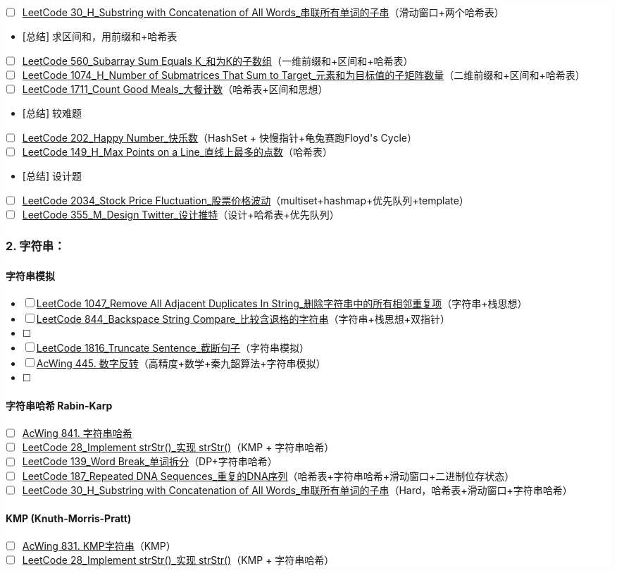 - [ ] [LeetCode 30_H_Substring with Concatenation of All Words_串联所有单词的子串](https://leetcode.com/problems/substring-with-concatenation-of-all-words/)（滑动窗口+两个哈希表）
- [总结] 求区间和，用前缀和+哈希表
- [ ] [LeetCode 560_Subarray Sum Equals K_和为K的子数组](https://leetcode.com/problems/subarray-sum-equals-k)（一维前缀和+区间和+哈希表）
- [ ] [LeetCode 1074_H_Number of Submatrices That Sum to Target_元素和为目标值的子矩阵数量](https://leetcode.com/problems/number-of-submatrices-that-sum-to-target/)（二维前缀和+区间和+哈希表）
- [ ] [LeetCode 1711_Count Good Meals_大餐计数](https://leetcode.com/problems/count-good-meals/)（哈希表+区间和思想）
- [总结] 较难题
- [ ] [LeetCode 202_Happy Number_快乐数](https://leetcode.com/problems/happy-number/)（HashSet + 快慢指针+龟兔赛跑Floyd's Cycle）
- [ ] [LeetCode 149_H_Max Points on a Line_直线上最多的点数](https://leetcode.com/problems/max-points-on-a-line/description/)（哈希表）
- [总结] 设计题
- [ ] [LeetCode 2034_Stock Price Fluctuation_股票价格波动](https://leetcode.com/problems/stock-price-fluctuation/)（multiset+hashmap+优先队列+template）
- [ ] [LeetCode 355_M_Design Twitter_设计推特](https://leetcode.com/problems/design-twitter/)（设计+哈希表+优先队列）

### 2. 字符串：

#### 字符串模拟

- [ ] [LeetCode 1047_Remove All Adjacent Duplicates In String_删除字符串中的所有相邻重复项](https://leetcode.com/problems/remove-all-adjacent-duplicates-in-string/)（字符串+栈思想）
- [ ] [LeetCode 844_Backspace String Compare_比较含退格的字符串](https://leetcode.com/problems/backspace-string-compare/)（字符串+栈思想+双指针）
- [ ] 
- [ ] [LeetCode 1816_Truncate Sentence_截断句子](https://leetcode.com/problems/truncate-sentence/)（字符串模拟）
- [ ] [AcWing 445. 数字反转](https://www.acwing.com/activity/content/code/content/1884278/)（高精度+数学+秦九韶算法+字符串模拟）
- [ ] 


#### 字符串哈希 Rabin-Karp

- [ ] [AcWing 841. 字符串哈希](https://www.acwing.com/activity/content/code/content/741461/)
- [ ] [LeetCode 28_Implement strStr()_实现 strStr()](https://leetcode.com/problems/implement-strstr/)（KMP + 字符串哈希）
- [ ] [LeetCode 139_Word Break_单词拆分](https://leetcode.com/problems/word-break/)（DP+字符串哈希）
- [ ] [LeetCode 187_Repeated DNA Sequences_重复的DNA序列](https://leetcode.com/problems/repeated-dna-sequences/)（哈希表+字符串哈希+滑动窗口+二进制位存状态）
- [ ] [LeetCode 30_H_Substring with Concatenation of All Words_串联所有单词的子串](https://leetcode.com/problems/substring-with-concatenation-of-all-words/)（Hard，哈希表+滑动窗口+字符串哈希）

#### KMP (Knuth-Morris-Pratt)

- [ ] [AcWing 831. KMP字符串](https://www.acwing.com/file_system/file/content/whole/index/content/2174696/)（KMP）
- [ ] [LeetCode 28_Implement strStr()_实现 strStr()](https://leetcode.com/problems/implement-strstr/)（KMP + 字符串哈希）
